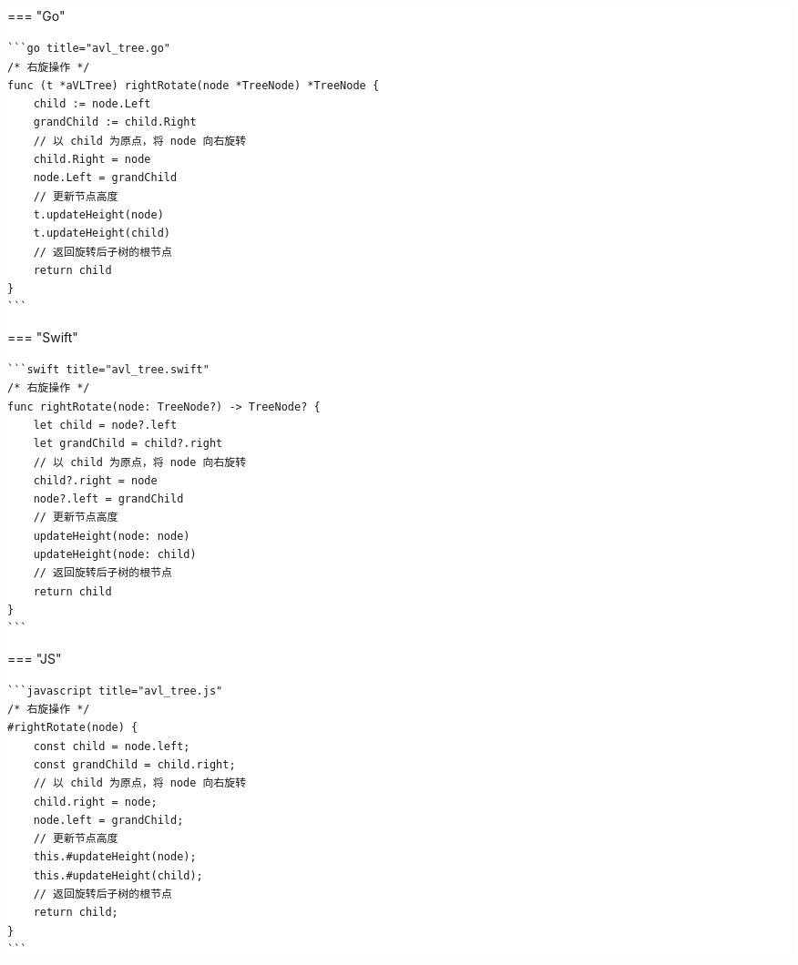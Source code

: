 === "Go"

    ```go title="avl_tree.go"
    /* 右旋操作 */
    func (t *aVLTree) rightRotate(node *TreeNode) *TreeNode {
        child := node.Left
        grandChild := child.Right
        // 以 child 为原点，将 node 向右旋转
        child.Right = node
        node.Left = grandChild
        // 更新节点高度
        t.updateHeight(node)
        t.updateHeight(child)
        // 返回旋转后子树的根节点
        return child
    }
    ```

=== "Swift"

    ```swift title="avl_tree.swift"
    /* 右旋操作 */
    func rightRotate(node: TreeNode?) -> TreeNode? {
        let child = node?.left
        let grandChild = child?.right
        // 以 child 为原点，将 node 向右旋转
        child?.right = node
        node?.left = grandChild
        // 更新节点高度
        updateHeight(node: node)
        updateHeight(node: child)
        // 返回旋转后子树的根节点
        return child
    }
    ```

=== "JS"

    ```javascript title="avl_tree.js"
    /* 右旋操作 */
    #rightRotate(node) {
        const child = node.left;
        const grandChild = child.right;
        // 以 child 为原点，将 node 向右旋转
        child.right = node;
        node.left = grandChild;
        // 更新节点高度
        this.#updateHeight(node);
        this.#updateHeight(child);
        // 返回旋转后子树的根节点
        return child;
    }
    ```
